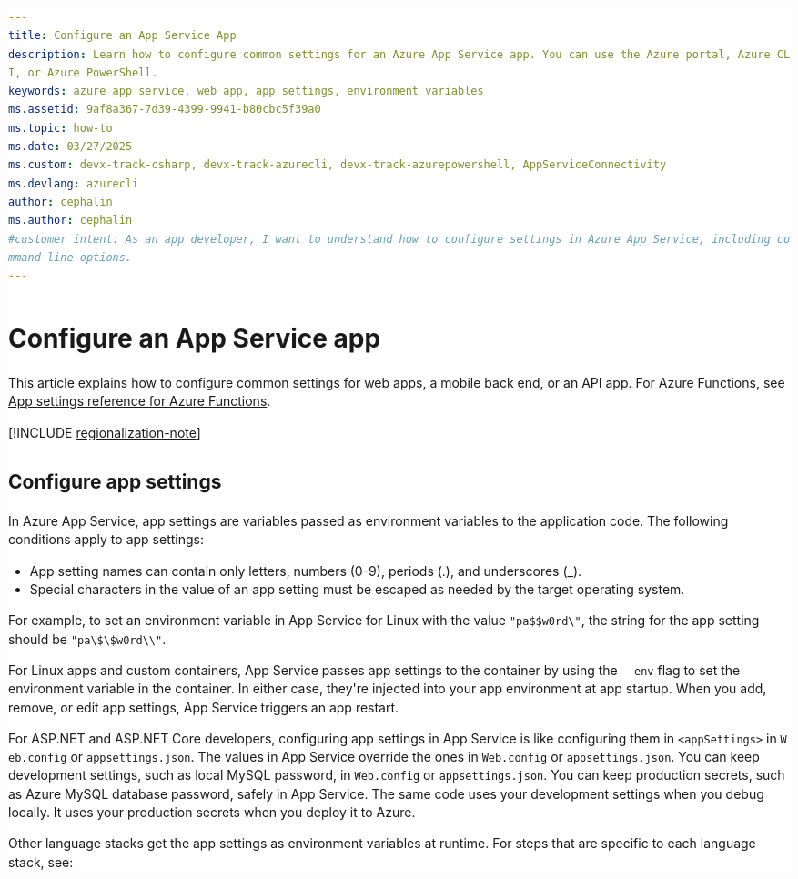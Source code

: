 ```yaml
---
title: Configure an App Service App
description: Learn how to configure common settings for an Azure App Service app. You can use the Azure portal, Azure CLI, or Azure PowerShell.
keywords: azure app service, web app, app settings, environment variables
ms.assetid: 9af8a367-7d39-4399-9941-b80cbc5f39a0
ms.topic: how-to
ms.date: 03/27/2025
ms.custom: devx-track-csharp, devx-track-azurecli, devx-track-azurepowershell, AppServiceConnectivity
ms.devlang: azurecli
author: cephalin
ms.author: cephalin
#customer intent: As an app developer, I want to understand how to configure settings in Azure App Service, including command line options.
---
```


# Configure an App Service app

This article explains how to configure common settings for web apps, a mobile back end, or an API app. For Azure Functions, see [App settings reference for Azure Functions](../azure-functions/functions-app-settings.md).

[!INCLUDE [regionalization-note](./includes/regionalization-note.md)]

## Configure app settings

In Azure App Service, app settings are variables passed as environment variables to the application code. The following conditions apply to app settings:

- App setting names can contain only letters, numbers (0-9), periods (.), and underscores (_).
- Special characters in the value of an app setting must be escaped as needed by the target operating system.

For example, to set an environment variable in App Service for Linux with the value `"pa$$w0rd\"`, the string for the app setting should be `"pa\$\$w0rd\\"`.

For Linux apps and custom containers, App Service passes app settings to the container by using the `--env` flag to set the environment variable in the container. In either case, they're injected into your app environment at app startup. When you add, remove, or edit app settings, App Service triggers an app restart.

For ASP.NET and ASP.NET Core developers, configuring app settings in App Service is like configuring them in `<appSettings>` in `Web.config` or `appsettings.json`. The values in App Service override the ones in `Web.config` or `appsettings.json`. You can keep development settings, such as local MySQL password, in `Web.config` or `appsettings.json`. You can keep production secrets, such as Azure MySQL database password, safely in App Service. The same code uses your development settings when you debug locally. It uses your production secrets when you deploy it to Azure.

Other language stacks get the app settings as environment variables at runtime. For steps that are specific to each language stack, see:
